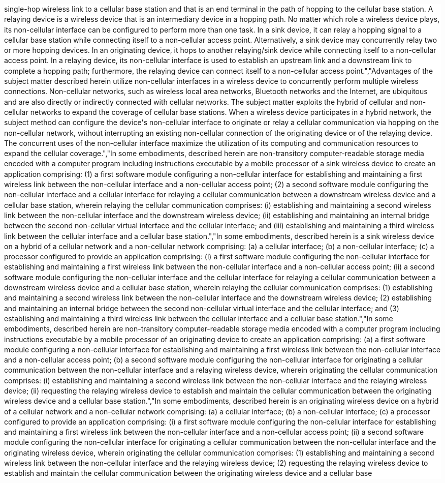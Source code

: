 single-hop wireless link to a cellular base station and that is an end terminal in the path of hopping to the cellular base station. A relaying device is a wireless device that is an intermediary device in a hopping path. No matter which role a wireless device plays, its non-cellular interface can be configured to perform more than one task. In a sink device, it can relay a hopping signal to a cellular base station while connecting itself to a non-cellular access point. Alternatively, a sink device may concurrently relay two or more hopping devices. In an originating device, it hops to another relaying\/sink device while connecting itself to a non-cellular access point. In a relaying device, its non-cellular interface is used to establish an upstream link and a downstream link to complete a hopping path; furthermore, the relaying device can connect itself to a non-cellular access point.","Advantages of the subject matter described herein utilize non-cellular interfaces in a wireless device to concurrently perform multiple wireless connections. Non-cellular networks, such as wireless local area networks, Bluetooth networks and the Internet, are ubiquitous and are also directly or indirectly connected with cellular networks. The subject matter exploits the hybrid of cellular and non-cellular networks to expand the coverage of cellular base stations. When a wireless device participates in a hybrid network, the subject method can configure the device's non-cellular interface to originate or relay a cellular communication via hopping on the non-cellular network, without interrupting an existing non-cellular connection of the originating device or of the relaying device. The concurrent uses of the non-cellular interface maximize the utilization of its computing and communication resources to expand the cellular coverage.","In some embodiments, described herein are non-transitory computer-readable storage media encoded with a computer program including instructions executable by a mobile processor of a sink wireless device to create an application comprising: (1) a first software module configuring a non-cellular interface for establishing and maintaining a first wireless link between the non-cellular interface and a non-cellular access point; (2) a second software module configuring the non-cellular interface and a cellular interface for relaying a cellular communication between a downstream wireless device and a cellular base station, wherein relaying the cellular communication comprises: (i) establishing and maintaining a second wireless link between the non-cellular interface and the downstream wireless device; (ii) establishing and maintaining an internal bridge between the second non-cellular virtual interface and the cellular interface; and (iii) establishing and maintaining a third wireless link between the cellular interface and a cellular base station.","In some embodiments, described herein is a sink wireless device on a hybrid of a cellular network and a non-cellular network comprising: (a) a cellular interface; (b) a non-cellular interface; (c) a processor configured to provide an application comprising: (i) a first software module configuring the non-cellular interface for establishing and maintaining a first wireless link between the non-cellular interface and a non-cellular access point; (ii) a second software module configuring the non-cellular interface and the cellular interface for relaying a cellular communication between a downstream wireless device and a cellular base station, wherein relaying the cellular communication comprises: (1) establishing and maintaining a second wireless link between the non-cellular interface and the downstream wireless device; (2) establishing and maintaining an internal bridge between the second non-cellular virtual interface and the cellular interface; and (3) establishing and maintaining a third wireless link between the cellular interface and a cellular base station.","In some embodiments, described herein are non-transitory computer-readable storage media encoded with a computer program including instructions executable by a mobile processor of an originating device to create an application comprising: (a) a first software module configuring a non-cellular interface for establishing and maintaining a first wireless link between the non-cellular interface and a non-cellular access point; (b) a second software module configuring the non-cellular interface for originating a cellular communication between the non-cellular interface and a relaying wireless device, wherein originating the cellular communication comprises: (i) establishing and maintaining a second wireless link between the non-cellular interface and the relaying wireless device; (ii) requesting the relaying wireless device to establish and maintain the cellular communication between the originating wireless device and a cellular base station.","In some embodiments, described herein is an originating wireless device on a hybrid of a cellular network and a non-cellular network comprising: (a) a cellular interface; (b) a non-cellular interface; (c) a processor configured to provide an application comprising: (i) a first software module configuring the non-cellular interface for establishing and maintaining a first wireless link between the non-cellular interface and a non-cellular access point; (ii) a second software module configuring the non-cellular interface for originating a cellular communication between the non-cellular interface and the originating wireless device, wherein originating the cellular communication comprises: (1) establishing and maintaining a second wireless link between the non-cellular interface and the relaying wireless device; (2) requesting the relaying wireless device to establish and maintain the cellular communication between the originating wireless device and a cellular base
